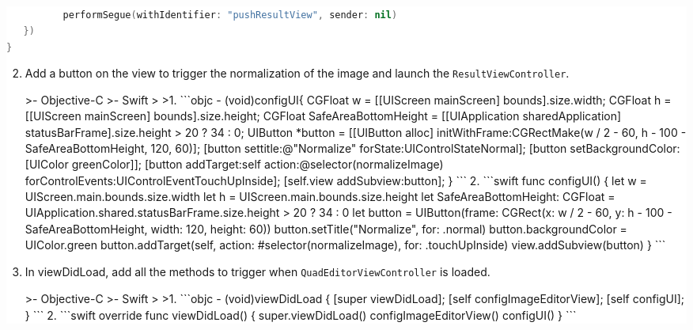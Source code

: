    ```swift
             performSegue(withIdentifier: "pushResultView", sender: nil)
      })
   }
   ```

2. Add a button on the view to trigger the normalization of the image and launch the `ResultViewController`.

   <div class="sample-code-prefix"></div>
   >- Objective-C
   >- Swift
   >
   >1. 
   ```objc
   - (void)configUI{
      CGFloat w = [[UIScreen mainScreen] bounds].size.width;
      CGFloat h = [[UIScreen mainScreen] bounds].size.height;
      CGFloat SafeAreaBottomHeight = [[UIApplication sharedApplication] statusBarFrame].size.height > 20 ? 34 : 0;
      UIButton *button = [[UIButton alloc] initWithFrame:CGRectMake(w / 2 - 60, h - 100 - SafeAreaBottomHeight, 120, 60)];
      [button settitle:@"Normalize" forState:UIControlStateNormal];
      [button setBackgroundColor:[UIColor greenColor]];
      [button addTarget:self action:@selector(normalizeImage) forControlEvents:UIControlEventTouchUpInside];
      [self.view addSubview:button];
   }
   ```
   2. 
   ```swift
   func configUI() {
      let w = UIScreen.main.bounds.size.width
      let h = UIScreen.main.bounds.size.height
      let SafeAreaBottomHeight: CGFloat = UIApplication.shared.statusBarFrame.size.height > 20 ? 34 : 0
      let button = UIButton(frame: CGRect(x: w / 2 - 60, y: h - 100 - SafeAreaBottomHeight, width: 120, height: 60))
      button.setTitle("Normalize", for: .normal)
      button.backgroundColor = UIColor.green
      button.addTarget(self, action: #selector(normalizeImage), for: .touchUpInside)
      view.addSubview(button)
   }
   ```

3. In viewDidLoad, add all the methods to trigger when `QuadEditorViewController` is loaded.

   <div class="sample-code-prefix"></div>
   >- Objective-C
   >- Swift
   >
   >1. 
   ```objc
   - (void)viewDidLoad {
      [super viewDidLoad];
      [self configImageEditorView];
      [self configUI];
   }
   ```
   2. 
   ```swift
   override func viewDidLoad() {
      super.viewDidLoad()
      configImageEditorView()
      configUI()
   }
   ```
